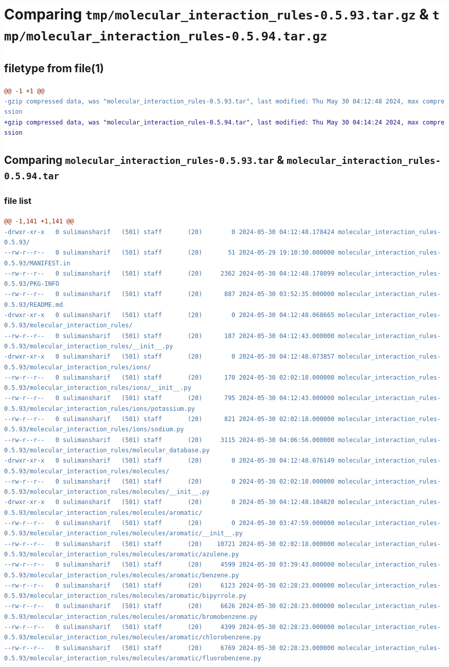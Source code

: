 # Comparing `tmp/molecular_interaction_rules-0.5.93.tar.gz` & `tmp/molecular_interaction_rules-0.5.94.tar.gz`

## filetype from file(1)

```diff
@@ -1 +1 @@
-gzip compressed data, was "molecular_interaction_rules-0.5.93.tar", last modified: Thu May 30 04:12:48 2024, max compression
+gzip compressed data, was "molecular_interaction_rules-0.5.94.tar", last modified: Thu May 30 04:14:24 2024, max compression
```

## Comparing `molecular_interaction_rules-0.5.93.tar` & `molecular_interaction_rules-0.5.94.tar`

### file list

```diff
@@ -1,141 +1,141 @@
-drwxr-xr-x   0 sulimansharif   (501) staff       (20)        0 2024-05-30 04:12:48.178424 molecular_interaction_rules-0.5.93/
--rw-r--r--   0 sulimansharif   (501) staff       (20)       51 2024-05-29 19:10:30.000000 molecular_interaction_rules-0.5.93/MANIFEST.in
--rw-r--r--   0 sulimansharif   (501) staff       (20)     2362 2024-05-30 04:12:48.178099 molecular_interaction_rules-0.5.93/PKG-INFO
--rw-r--r--   0 sulimansharif   (501) staff       (20)      887 2024-05-30 03:52:35.000000 molecular_interaction_rules-0.5.93/README.md
-drwxr-xr-x   0 sulimansharif   (501) staff       (20)        0 2024-05-30 04:12:48.068665 molecular_interaction_rules-0.5.93/molecular_interaction_rules/
--rw-r--r--   0 sulimansharif   (501) staff       (20)      187 2024-05-30 04:12:43.000000 molecular_interaction_rules-0.5.93/molecular_interaction_rules/__init__.py
-drwxr-xr-x   0 sulimansharif   (501) staff       (20)        0 2024-05-30 04:12:48.073857 molecular_interaction_rules-0.5.93/molecular_interaction_rules/ions/
--rw-r--r--   0 sulimansharif   (501) staff       (20)      170 2024-05-30 02:02:18.000000 molecular_interaction_rules-0.5.93/molecular_interaction_rules/ions/__init__.py
--rw-r--r--   0 sulimansharif   (501) staff       (20)      795 2024-05-30 04:12:43.000000 molecular_interaction_rules-0.5.93/molecular_interaction_rules/ions/potassium.py
--rw-r--r--   0 sulimansharif   (501) staff       (20)      821 2024-05-30 02:02:18.000000 molecular_interaction_rules-0.5.93/molecular_interaction_rules/ions/sodium.py
--rw-r--r--   0 sulimansharif   (501) staff       (20)     3115 2024-05-30 04:06:56.000000 molecular_interaction_rules-0.5.93/molecular_interaction_rules/molecular_database.py
-drwxr-xr-x   0 sulimansharif   (501) staff       (20)        0 2024-05-30 04:12:48.076149 molecular_interaction_rules-0.5.93/molecular_interaction_rules/molecules/
--rw-r--r--   0 sulimansharif   (501) staff       (20)        0 2024-05-30 02:02:18.000000 molecular_interaction_rules-0.5.93/molecular_interaction_rules/molecules/__init__.py
-drwxr-xr-x   0 sulimansharif   (501) staff       (20)        0 2024-05-30 04:12:48.104820 molecular_interaction_rules-0.5.93/molecular_interaction_rules/molecules/aromatic/
--rw-r--r--   0 sulimansharif   (501) staff       (20)        0 2024-05-30 03:47:59.000000 molecular_interaction_rules-0.5.93/molecular_interaction_rules/molecules/aromatic/__init__.py
--rw-r--r--   0 sulimansharif   (501) staff       (20)    10721 2024-05-30 02:02:18.000000 molecular_interaction_rules-0.5.93/molecular_interaction_rules/molecules/aromatic/azulene.py
--rw-r--r--   0 sulimansharif   (501) staff       (20)     4599 2024-05-30 03:39:43.000000 molecular_interaction_rules-0.5.93/molecular_interaction_rules/molecules/aromatic/benzene.py
--rw-r--r--   0 sulimansharif   (501) staff       (20)     6123 2024-05-30 02:28:23.000000 molecular_interaction_rules-0.5.93/molecular_interaction_rules/molecules/aromatic/bipyrrole.py
--rw-r--r--   0 sulimansharif   (501) staff       (20)     6626 2024-05-30 02:28:23.000000 molecular_interaction_rules-0.5.93/molecular_interaction_rules/molecules/aromatic/bromobenzene.py
--rw-r--r--   0 sulimansharif   (501) staff       (20)     4399 2024-05-30 02:28:23.000000 molecular_interaction_rules-0.5.93/molecular_interaction_rules/molecules/aromatic/chlorobenzene.py
--rw-r--r--   0 sulimansharif   (501) staff       (20)     6769 2024-05-30 02:28:23.000000 molecular_interaction_rules-0.5.93/molecular_interaction_rules/molecules/aromatic/fluorobenzene.py
```